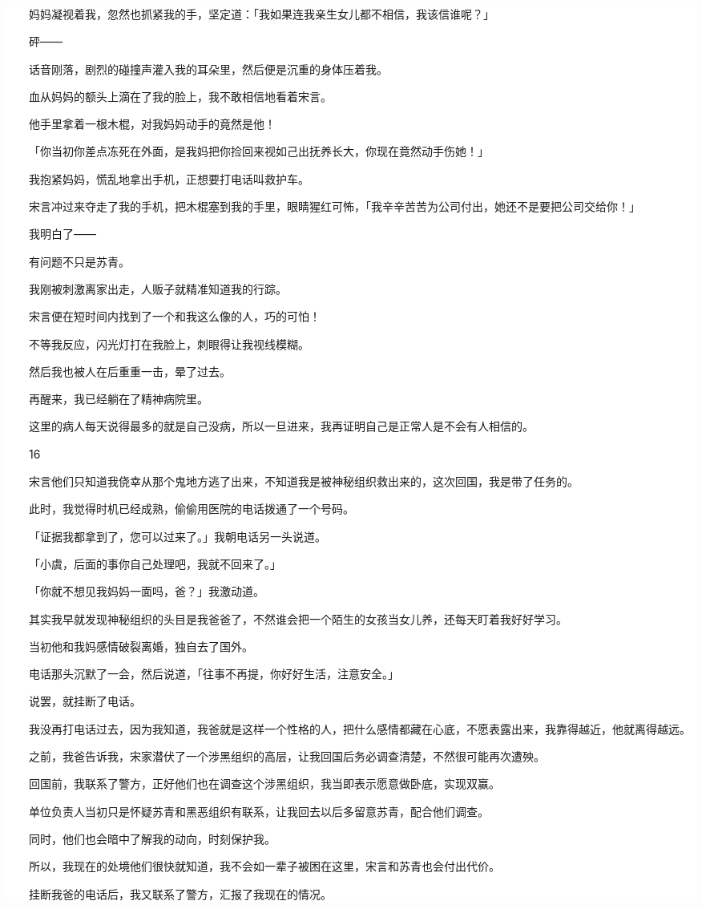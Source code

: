 &emsp;&emsp;妈妈凝视着我，忽然也抓紧我的手，坚定道：「我如果连我亲生女儿都不相信，我该信谁呢？」  
  
&emsp;&emsp;砰——  
  
&emsp;&emsp;话音刚落，剧烈的碰撞声灌入我的耳朵里，然后便是沉重的身体压着我。  
  
&emsp;&emsp;血从妈妈的额头上滴在了我的脸上，我不敢相信地看着宋言。  
  
&emsp;&emsp;他手里拿着一根木棍，对我妈妈动手的竟然是他！  
  
&emsp;&emsp;「你当初你差点冻死在外面，是我妈把你捡回来视如己出抚养长大，你现在竟然动手伤她！」  
  
&emsp;&emsp;我抱紧妈妈，慌乱地拿出手机，正想要打电话叫救护车。  
  
&emsp;&emsp;宋言冲过来夺走了我的手机，把木棍塞到我的手里，眼睛猩红可怖，「我辛辛苦苦为公司付出，她还不是要把公司交给你！」  
  
&emsp;&emsp;我明白了——  
  
&emsp;&emsp;有问题不只是苏青。  
  
&emsp;&emsp;我刚被刺激离家出走，人贩子就精准知道我的行踪。  
  
&emsp;&emsp;宋言便在短时间内找到了一个和我这么像的人，巧的可怕！  
  
&emsp;&emsp;不等我反应，闪光灯打在我脸上，刺眼得让我视线模糊。  
  
&emsp;&emsp;然后我也被人在后重重一击，晕了过去。  
  
&emsp;&emsp;再醒来，我已经躺在了精神病院里。  
  
&emsp;&emsp;这里的病人每天说得最多的就是自己没病，所以一旦进来，我再证明自己是正常人是不会有人相信的。  
  
&emsp;&emsp;16  
  
&emsp;&emsp;宋言他们只知道我侥幸从那个鬼地方逃了出来，不知道我是被神秘组织救出来的，这次回国，我是带了任务的。  
  
&emsp;&emsp;此时，我觉得时机已经成熟，偷偷用医院的电话拨通了一个号码。  
  
&emsp;&emsp;「证据我都拿到了，您可以过来了。」我朝电话另一头说道。  
  
&emsp;&emsp;「小虞，后面的事你自己处理吧，我就不回来了。」  
  
&emsp;&emsp;「你就不想见我妈妈一面吗，爸？」我激动道。  
  
&emsp;&emsp;其实我早就发现神秘组织的头目是我爸爸了，不然谁会把一个陌生的女孩当女儿养，还每天盯着我好好学习。  
  
&emsp;&emsp;当初他和我妈感情破裂离婚，独自去了国外。  
  
&emsp;&emsp;电话那头沉默了一会，然后说道，「往事不再提，你好好生活，注意安全。」  
  
&emsp;&emsp;说罢，就挂断了电话。  
  
&emsp;&emsp;我没再打电话过去，因为我知道，我爸就是这样一个性格的人，把什么感情都藏在心底，不愿表露出来，我靠得越近，他就离得越远。  
  
&emsp;&emsp;之前，我爸告诉我，宋家潜伏了一个涉黑组织的高层，让我回国后务必调查清楚，不然很可能再次遭殃。  
  
&emsp;&emsp;回国前，我联系了警方，正好他们也在调查这个涉黑组织，我当即表示愿意做卧底，实现双赢。  
  
&emsp;&emsp;单位负责人当初只是怀疑苏青和黑恶组织有联系，让我回去以后多留意苏青，配合他们调查。  
  
&emsp;&emsp;同时，他们也会暗中了解我的动向，时刻保护我。  
  
&emsp;&emsp;所以，我现在的处境他们很快就知道，我不会如一辈子被困在这里，宋言和苏青也会付出代价。  
  
&emsp;&emsp;挂断我爸的电话后，我又联系了警方，汇报了我现在的情况。  
  